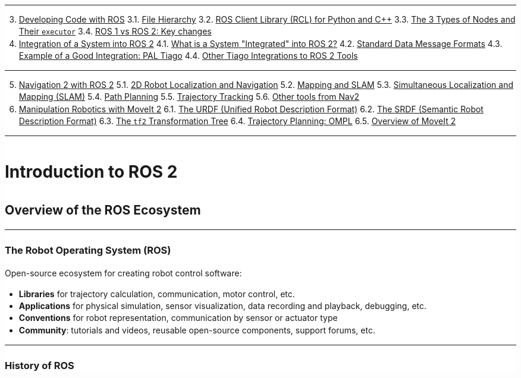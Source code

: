 
---

3. [ Developing Code with ROS](#64)
    3.1. [ File Hierarchy](#65)
    3.2. [ ROS Client Library (RCL) for Python and C++](#72)
    3.3. [ The 3 Types of Nodes and Their `executor`](#73)
    3.4. [ ROS 1 vs ROS 2: Key changes](#83)
4. [ Integration of a System into ROS 2](#85)
    4.1. [ What is a System "Integrated" into ROS 2?](#86)
    4.2. [ Standard Data Message Formats](#89)
    4.3. [ Example of a Good Integration: PAL Tiago](#94)
    4.4. [ Other Tiago Integrations to ROS 2 Tools](#96)

---

5. [ Navigation 2 with ROS 2](#97)
    5.1. [ 2D Robot Localization and Navigation](#98)
    5.2. [ Mapping and SLAM](#103)
    5.3. [ Simultaneous Localization and Mapping (SLAM)](#106)
    5.4. [ Path Planning](#109)
    5.5. [ Trajectory Tracking](#111)
    5.6. [ Other tools from Nav2](#113)
6. [ Manipulation Robotics with MoveIt 2](#114)
    6.1. [ The URDF (Unified Robot Description Format)](#115)
    6.2. [ The SRDF (Semantic Robot Description Format)](#116)
    6.3. [ The `tf2` Transformation Tree](#118)
    6.4. [ Trajectory Planning: OMPL](#123)
    6.5. [ Overview of MoveIt 2](#128)



---

# Introduction to ROS 2
## Overview of the ROS Ecosystem

---

### The Robot Operating System (ROS)

Open-source ecosystem for creating robot control software:
- **Libraries** for trajectory calculation, communication, motor control, etc.
- **Applications** for physical simulation, sensor visualization, data recording and playback, debugging, etc.
- **Conventions** for robot representation, communication by sensor or actuator type
- **Community**: tutorials and videos, reusable open-source components, support forums, etc.

---

### History of ROS

